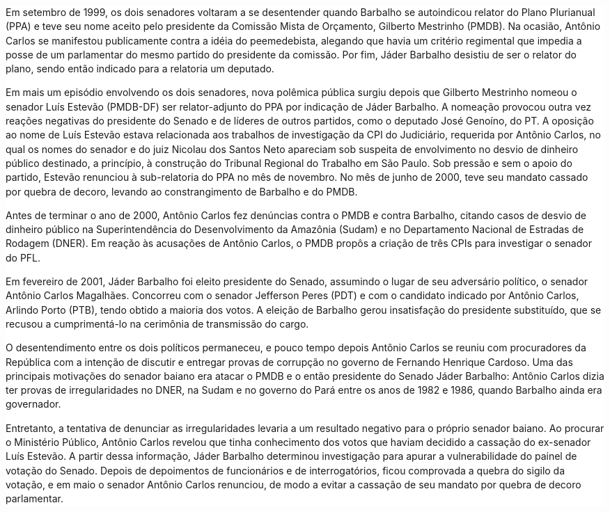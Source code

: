 Em setembro de 1999, os dois senadores voltaram a se desentender quando
Barbalho se autoindicou relator do Plano Plurianual (PPA) e teve seu
nome aceito pelo presidente da Comissão Mista de Orçamento, Gilberto
Mestrinho (PMDB). Na ocasião, Antônio Carlos se manifestou publicamente
contra a idéia do peemedebista, alegando que havia um critério
regimental que impedia a posse de um parlamentar do mesmo partido do
presidente da comissão. Por fim, Jáder Barbalho desistiu de ser o
relator do plano, sendo então indicado para a relatoria um deputado.

Em mais um episódio envolvendo os dois senadores, nova polêmica pública
surgiu depois que Gilberto Mestrinho nomeou o senador Luís Estevão
(PMDB-DF) ser relator-adjunto do PPA por indicação de Jáder Barbalho. A
nomeação provocou outra vez reações negativas do presidente do Senado e
de líderes de outros partidos, como o deputado José Genoíno, do PT. A
oposição ao nome de Luís Estevão estava relacionada aos trabalhos de
investigação da CPI do Judiciário, requerida por Antônio Carlos, no qual
os nomes do senador e do juiz Nicolau dos Santos Neto apareciam sob
suspeita de envolvimento no desvio de dinheiro público destinado, a
princípio, à construção do Tribunal Regional do Trabalho em São Paulo.
Sob pressão e sem o apoio do partido, Estevão renunciou à sub-relatoria
do PPA no mês de novembro. No mês de junho de 2000, teve seu mandato
cassado por quebra de decoro, levando ao constrangimento de Barbalho e
do PMDB.

Antes de terminar o ano de 2000, Antônio Carlos fez denúncias contra o
PMDB e contra Barbalho, citando casos de desvio de dinheiro público na
Superintendência do Desenvolvimento da Amazônia (Sudam) e no
Departamento Nacional de Estradas de Rodagem (DNER). Em reação às
acusações de Antônio Carlos, o PMDB propôs a criação de três CPIs para
investigar o senador do PFL.

Em fevereiro de 2001, Jáder Barbalho foi eleito presidente do Senado,
assumindo o lugar de seu adversário político, o senador Antônio Carlos
Magalhães. Concorreu com o senador Jefferson Peres (PDT) e com o
candidato indicado por Antônio Carlos, Arlindo Porto (PTB), tendo obtido
a maioria dos votos. A eleição de Barbalho gerou insatisfação do
presidente substituído, que se recusou a cumprimentá-lo na cerimônia de
transmissão do cargo.

O desentendimento entre os dois políticos permaneceu, e pouco tempo
depois Antônio Carlos se reuniu com procuradores da República com a
intenção de discutir e entregar provas de corrupção no governo de
Fernando Henrique Cardoso. Uma das principais motivações do senador
baiano era atacar o PMDB e o então presidente do Senado Jáder Barbalho:
Antônio Carlos dizia ter provas de irregularidades no DNER, na Sudam e
no governo do Pará entre os anos de 1982 e 1986, quando Barbalho ainda
era governador.

Entretanto, a tentativa de denunciar as irregularidades levaria a um
resultado negativo para o próprio senador baiano. Ao procurar o
Ministério Público, Antônio Carlos revelou que tinha conhecimento dos
votos que haviam decidido a cassação do ex-senador Luís Estevão. A
partir dessa informação, Jáder Barbalho determinou investigação para
apurar a vulnerabilidade do painel de votação do Senado. Depois de
depoimentos de funcionários e de interrogatórios, ficou comprovada a
quebra do sigilo da votação, e em maio o senador Antônio Carlos
renunciou, de modo a evitar a cassação de seu mandato por quebra de
decoro parlamentar.
